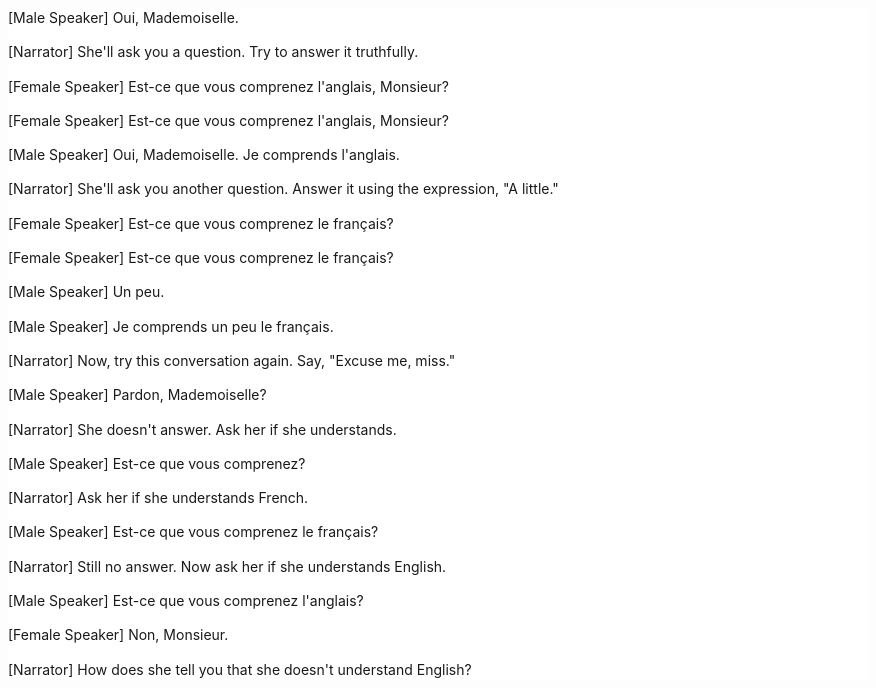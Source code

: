 [Male Speaker]
Oui, Mademoiselle.  

[Narrator]
She'll ask you a question. Try to answer it truthfully.

[Female Speaker]
Est-ce que vous comprenez l'anglais, Monsieur?

[Female Speaker]
Est-ce que vous comprenez l'anglais, Monsieur?

[Male Speaker]
Oui, Mademoiselle. Je comprends l'anglais.

[Narrator]
She'll ask you another question. Answer it using the expression, "A little."

[Female Speaker]
Est-ce que vous comprenez le français?

[Female Speaker]
Est-ce que vous comprenez le français?

[Male Speaker]
Un peu.

[Male Speaker]
Je comprends un peu le français.

[Narrator]
Now, try this conversation again. Say, "Excuse me, miss."

[Male Speaker]
Pardon, Mademoiselle?

[Narrator]
She doesn't answer. Ask her if she understands.

[Male Speaker]
Est-ce que vous comprenez?

[Narrator]
Ask her if she understands French.

[Male Speaker]
Est-ce que vous comprenez le français?

[Narrator]
Still no answer. Now ask her if she understands English.

[Male Speaker]
Est-ce que vous comprenez l'anglais?

[Female Speaker]
Non, Monsieur.

[Narrator]
How does she tell you that she doesn't understand English?
